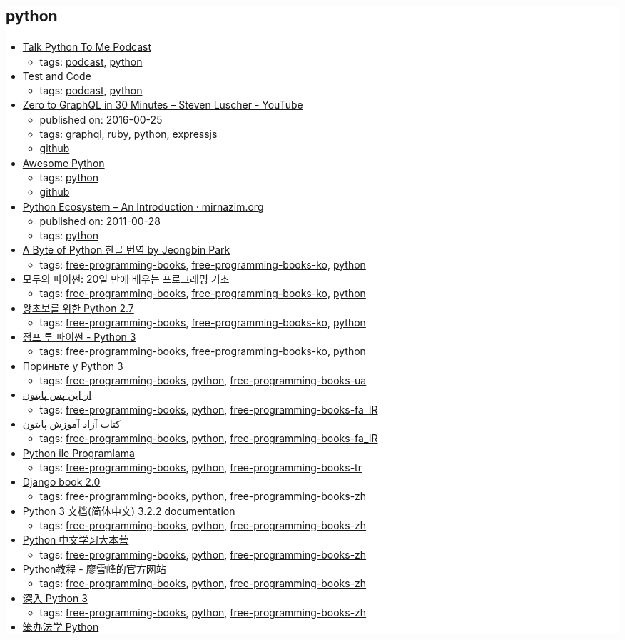 python
---
* [Talk Python To Me Podcast](https://talkpython.fm/)
    * tags: [podcast](../tags/podcast.md), [python](../tags/python.md)
* [Test and Code](http://testandcode.com/)
    * tags: [podcast](../tags/podcast.md), [python](../tags/python.md)
* [Zero to GraphQL in 30 Minutes – Steven Luscher - YouTube](https://www.youtube.com/watch?v=UBGzsb2UkeY)
    * published on: 2016-00-25
    * tags: [graphql](../tags/graphql.md), [ruby](../tags/ruby.md), [python](../tags/python.md), [expressjs](../tags/expressjs.md)
    * [github](https://github.com/steveluscher/zero-to-graphql)
* [Awesome Python](https://awesome-python.com/)
    * tags: [python](../tags/python.md)
    * [github](https://github.com/vinta/awesome-python)
* [Python Ecosystem – An Introduction ·  mirnazim.org](http://mirnazim.org/writings/python-ecosystem-introduction/)
    * published on: 2011-00-28
    * tags: [python](../tags/python.md)
* [A Byte of Python 한글 번역 by Jeongbin Park](http://byteofpython-korean.sourceforge.net/byte_of_python.pdf)
    * tags: [free-programming-books](../tags/free-programming-books.md), [free-programming-books-ko](../tags/free-programming-books-ko.md), [python](../tags/python.md)
* [모두의 파이썬: 20일 만에 배우는 프로그래밍 기초](https://thebook.io/006855/)
    * tags: [free-programming-books](../tags/free-programming-books.md), [free-programming-books-ko](../tags/free-programming-books-ko.md), [python](../tags/python.md)
* [왕초보를 위한 Python 2.7](https://wikidocs.net/book/2)
    * tags: [free-programming-books](../tags/free-programming-books.md), [free-programming-books-ko](../tags/free-programming-books-ko.md), [python](../tags/python.md)
* [점프 투 파이썬 - Python 3](https://wikidocs.net/book/1)
    * tags: [free-programming-books](../tags/free-programming-books.md), [free-programming-books-ko](../tags/free-programming-books-ko.md), [python](../tags/python.md)
* [Пориньте у Python 3](https://uk.wikibooks.org/wiki/Пориньте_у_Python_3)
    * tags: [free-programming-books](../tags/free-programming-books.md), [python](../tags/python.md), [free-programming-books-ua](../tags/free-programming-books-ua.md)
* [از این پس پایتون](http://www.aviny.com/learning/pdf-learning/92-04-05/from-now-python/from-now-python.pdf)
    * tags: [free-programming-books](../tags/free-programming-books.md), [python](../tags/python.md), [free-programming-books-fa_IR](../tags/free-programming-books-fa_IR.md)
* [کتاب آزاد آموزش پایتون](http://python.coderz.ir)
    * tags: [free-programming-books](../tags/free-programming-books.md), [python](../tags/python.md), [free-programming-books-fa_IR](../tags/free-programming-books-fa_IR.md)
* [Python ile Programlama](http://belgeler.istihza.com/py3/)
    * tags: [free-programming-books](../tags/free-programming-books.md), [python](../tags/python.md), [free-programming-books-tr](../tags/free-programming-books-tr.md)
* [Django book 2.0](http://djangobook.py3k.cn/2.0/)
    * tags: [free-programming-books](../tags/free-programming-books.md), [python](../tags/python.md), [free-programming-books-zh](../tags/free-programming-books-zh.md)
* [Python 3 文档(简体中文) 3.2.2 documentation](http://docspy3zh.readthedocs.org/en/latest/)
    * tags: [free-programming-books](../tags/free-programming-books.md), [python](../tags/python.md), [free-programming-books-zh](../tags/free-programming-books-zh.md)
* [Python 中文学习大本营](http://www.pythondoc.com)
    * tags: [free-programming-books](../tags/free-programming-books.md), [python](../tags/python.md), [free-programming-books-zh](../tags/free-programming-books-zh.md)
* [Python教程 - 廖雪峰的官方网站](http://www.liaoxuefeng.com/wiki/0014316089557264a6b348958f449949df42a6d3a2e542c000)
    * tags: [free-programming-books](../tags/free-programming-books.md), [python](../tags/python.md), [free-programming-books-zh](../tags/free-programming-books-zh.md)
* [深入 Python 3](https://github.com/jiechic/diveintopython3)
    * tags: [free-programming-books](../tags/free-programming-books.md), [python](../tags/python.md), [free-programming-books-zh](../tags/free-programming-books-zh.md)
* [笨办法学 Python](http://old.sebug.net/paper/books/LearnPythonTheHardWay/)